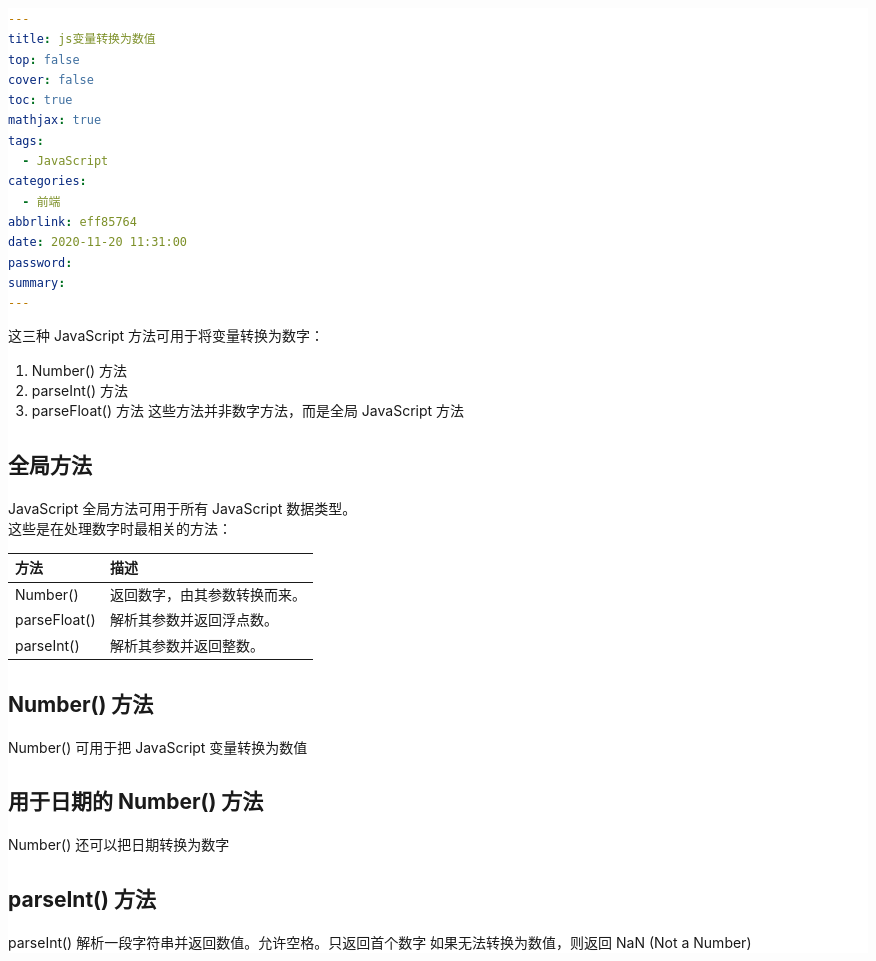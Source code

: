 ```yaml
---
title: js变量转换为数值
top: false
cover: false
toc: true
mathjax: true
tags:
  - JavaScript
categories:
  - 前端
abbrlink: eff85764
date: 2020-11-20 11:31:00
password:
summary:
---
```


这三种 JavaScript 方法可用于将变量转换为数字：


1. Number() 方法
2. parseInt() 方法
3. parseFloat() 方法
这些方法并非数字方法，而是全局 JavaScript 方法

## 全局方法

JavaScript 全局方法可用于所有 JavaScript 数据类型。  
这些是在处理数字时最相关的方法：

| 方法           |     描述   |
|:---|:---|
| Number()      |        返回数字，由其参数转换而来。|
| parseFloat()  |      解析其参数并返回浮点数。|
| parseInt()    |      解析其参数并返回整数。|

## Number() 方法

Number() 可用于把 JavaScript 变量转换为数值

## 用于日期的 Number() 方法

Number() 还可以把日期转换为数字

## parseInt() 方法

parseInt() 解析一段字符串并返回数值。允许空格。只返回首个数字
如果无法转换为数值，则返回 NaN (Not a Number)
